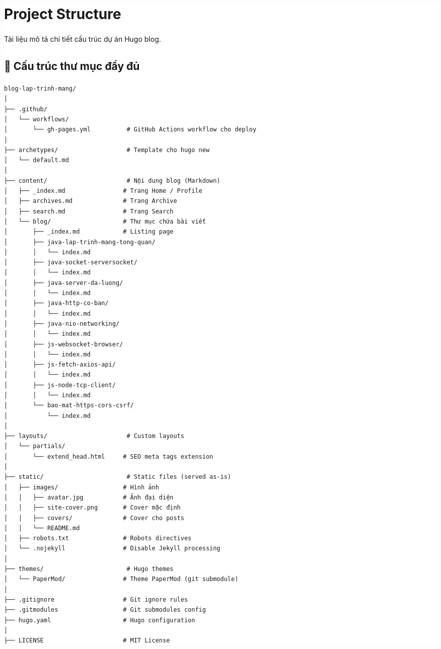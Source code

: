 # Project Structure

Tài liệu mô tả chi tiết cấu trúc dự án Hugo blog.

## 📁 Cấu trúc thư mục đầy đủ

```
blog-lap-trinh-mang/
│
├── .github/
│   └── workflows/
│       └── gh-pages.yml          # GitHub Actions workflow cho deploy
│
├── archetypes/                   # Template cho hugo new
│   └── default.md
│
├── content/                      # Nội dung blog (Markdown)
│   ├── _index.md                # Trang Home / Profile
│   ├── archives.md              # Trang Archive
│   ├── search.md                # Trang Search
│   └── blog/                    # Thư mục chứa bài viết
│       ├── _index.md            # Listing page
│       ├── java-lap-trinh-mang-tong-quan/
│       │   └── index.md
│       ├── java-socket-serversocket/
│       │   └── index.md
│       ├── java-server-da-luong/
│       │   └── index.md
│       ├── java-http-co-ban/
│       │   └── index.md
│       ├── java-nio-networking/
│       │   └── index.md
│       ├── js-websocket-browser/
│       │   └── index.md
│       ├── js-fetch-axios-api/
│       │   └── index.md
│       ├── js-node-tcp-client/
│       │   └── index.md
│       └── bao-mat-https-cors-csrf/
│           └── index.md
│
├── layouts/                      # Custom layouts
│   └── partials/
│       └── extend_head.html     # SEO meta tags extension
│
├── static/                       # Static files (served as-is)
│   ├── images/                  # Hình ảnh
│   │   ├── avatar.jpg           # Ảnh đại diện
│   │   ├── site-cover.png       # Cover mặc định
│   │   ├── covers/              # Cover cho posts
│   │   └── README.md
│   ├── robots.txt               # Robots directives
│   └── .nojekyll                # Disable Jekyll processing
│
├── themes/                       # Hugo themes
│   └── PaperMod/                # Theme PaperMod (git submodule)
│
├── .gitignore                   # Git ignore rules
├── .gitmodules                  # Git submodules config
├── hugo.yaml                    # Hugo configuration
│
├── LICENSE                      # MIT License
```